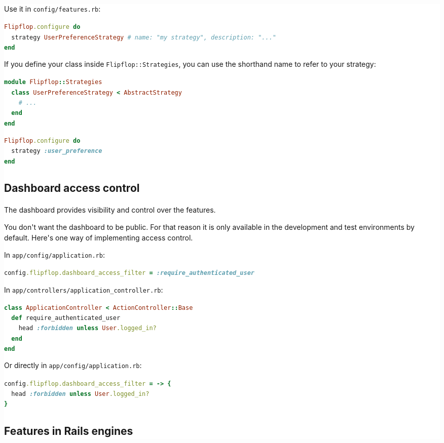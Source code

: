 Use it in `config/features.rb`:

```ruby
Flipflop.configure do
  strategy UserPreferenceStrategy # name: "my strategy", description: "..."
end
```

If you define your class inside `Flipflop::Strategies`, you can use the
shorthand name to refer to your strategy:

```ruby
module Flipflop::Strategies
  class UserPreferenceStrategy < AbstractStrategy
    # ...
  end
end
```

```ruby
Flipflop.configure do
  strategy :user_preference
end
```

## Dashboard access control

The dashboard provides visibility and control over the features.

You don't want the dashboard to be public. For that reason it is only available
in the development and test environments by default. Here's one way of
implementing access control.

In `app/config/application.rb`:

```ruby
config.flipflop.dashboard_access_filter = :require_authenticated_user
```

In `app/controllers/application_controller.rb`:

```ruby
class ApplicationController < ActionController::Base
  def require_authenticated_user
    head :forbidden unless User.logged_in?
  end
end
```

Or directly in `app/config/application.rb`:

```ruby
config.flipflop.dashboard_access_filter = -> {
  head :forbidden unless User.logged_in?
}
```

## Features in Rails engines

